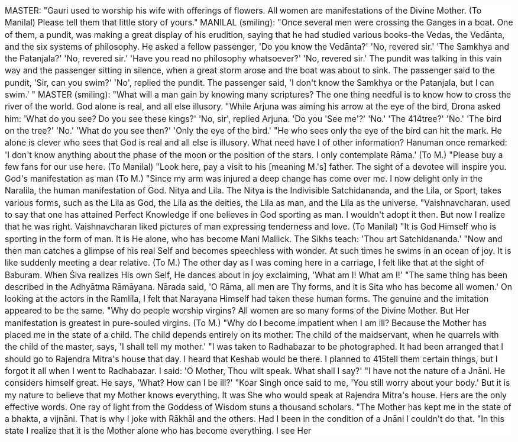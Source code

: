 MASTER: "Gauri used to worship his wife with offerings of flowers. All women are
manifestations of the Divine Mother. (To Manilal) Please tell them that little story of
yours."
MANILAL (smiling): "Once several men were crossing the Ganges in a boat. One of
them, a pundit, was making a great display of his erudition, saying that he had studied
various books-the Vedas, the Vedānta, and the six systems of philosophy. He asked a
fellow passenger, 'Do you know the Vedānta?' 'No, revered sir.' 'The Samkhya and the
Patanjala?' 'No, revered sir.' 'Have you read no philosophy whatsoever?' 'No, revered
sir.' The pundit was talking in this vain way and the passenger sitting in silence, when a
great storm arose and the boat was about to sink. The passenger said to the pundit,
'Sir, can you swim?' 'No', replied the pundit. The passenger said, 'I don't know the
Samkhya or the Patanjala, but I can swim.' "
MASTER (smiling): "What will a man gain by knowing many scriptures? The one thing
needful is to know how to cross the river of the world. God alone is real, and all else
illusory.
"While Arjuna was aiming his arrow at the eye of the bird, Drona asked him: 'What do
you see? Do you see these kings?' 'No, sir', replied Arjuna. 'Do you 'See me'?' 'No.' 'The
414tree?' 'No.' 'The bird on the tree?' 'No.' 'What do you see then?' 'Only the eye of the
bird.'
"He who sees only the eye of the bird can hit the mark. He alone is clever who sees that
God is real and all else is illusory. What need have I of other information? Hanuman
once remarked: 'I don't know anything about the phase of the moon or the position of
the stars. I only contemplate Rāma.'
(To M.) "Please buy a few fans for our use here.
(To Manilal) "Look here, pay a visit to his [meaning M.'s] father. The sight of a devotee
will inspire you.
God's manifestation as man
(To M.) "Since my arm was injured a deep change has come over me. I now delight only
in the Naralila, the human manifestation of God. Nitya and Lila. The Nitya is the
Indivisible Satchidananda, and the Lila, or Sport, takes various forms, such as the Lila as
God, the Lila as the deities, the Lila as man, and the Lila as the universe.
"Vaishnavcharan. used to say that one has attained Perfect Knowledge if one believes in
God sporting as man. I wouldn't adopt it then. But now I realize that he was right.
Vaishnavcharan liked pictures of man expressing tenderness and love.
(To Manilal) "It is God Himself who is sporting in the form of man. It is He alone, who
has become Mani Mallick. The Sikhs teach: 'Thou art Satchidananda.'
"Now and then man catches a glimpse of his real Self and becomes speechless with
wonder. At such times he swims in an ocean of joy. It is like suddenly meeting a dear
relative. (To M.) The other day as I was coming here in a carriage, I felt like that at the
sight of Baburam. When Śiva realizes His own Self, He dances about in joy exclaiming,
'What am I! What am I!'
"The same thing has been described in the Adhyātma Rāmāyana. Nārada said, 'O Rāma,
all men are Thy forms, and it is Sita who has become all women.' On looking at the
actors in the Ramlila, I felt that Narayana Himself had taken these human forms. The
genuine and the imitation appeared to be the same.
"Why do people worship virgins? All women are so many forms of the Divine Mother.
But Her manifestation is greatest in pure-souled virgins.
(To M.) "Why do I become impatient when I am ill? Because the Mother has placed me in
the state of a child. The child depends entirely on its mother. The child of the
maidservant, when he quarrels with the child of the master, says, 'I shall tell my
mother.'
"I was taken to Radhabazar to be photographed. It had been arranged that I should go
to Rajendra Mitra's house that day. I heard that Keshab would be there. I planned to
415tell them certain things, but I forgot it all when I went to Radhabazar. I said: 'O Mother,
Thou wilt speak. What shall I say?'
"I have not the nature of a Jnāni. He considers himself great. He says, 'What? How can
I be ill?'
"Koar Singh once said to me, 'You still worry about your body.' But it is my nature to
believe that my Mother knows everything. It was She who would speak at Rajendra
Mitra's house. Hers are the only effective words. One ray of light from the Goddess of
Wisdom stuns a thousand scholars.
"The Mother has kept me in the state of a bhakta, a vijnāni. That is why I joke with
Rākhāl and the others. Had I been in the condition of a Jnāni I couldn't do that.
"In this state I realize that it is the Mother alone who has become everything. I see Her